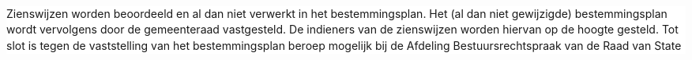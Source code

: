 Zienswijzen worden beoordeeld en al dan niet verwerkt in het bestemmingsplan. Het (al dan niet gewijzigde) bestemmingsplan wordt vervolgens door de gemeenteraad vastgesteld. De indieners van de zienswijzen worden hiervan op de hoogte gesteld. Tot slot is tegen de vaststelling van het bestemmingsplan beroep mogelijk bij de Afdeling Bestuursrechtspraak van de Raad van State